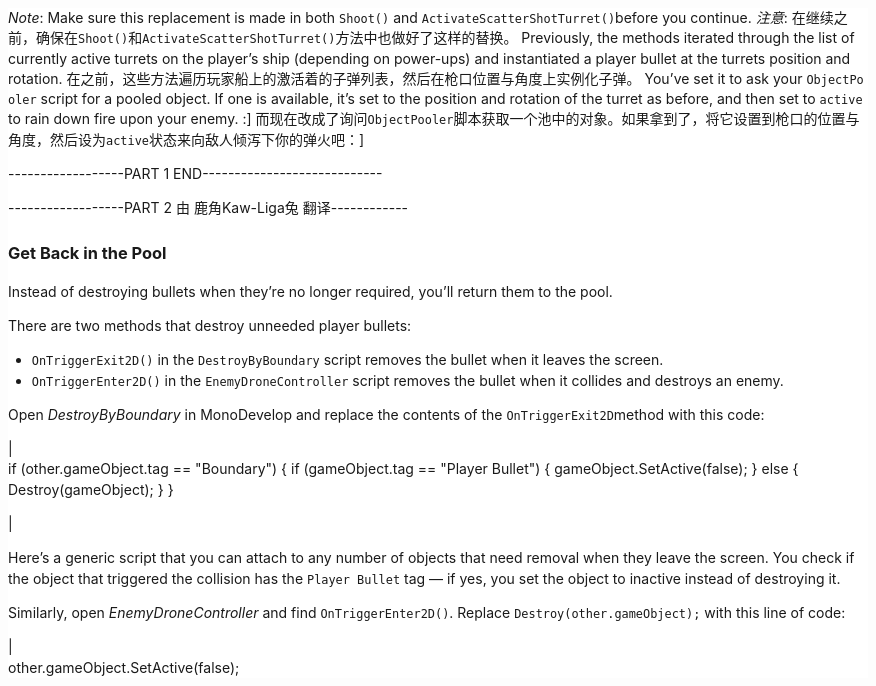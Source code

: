 *Note*: Make sure this replacement is made in both `Shoot()` and `ActivateScatterShotTurret()`before you continue.
*注意*: 在继续之前，确保在`Shoot()`和`ActivateScatterShotTurret()`方法中也做好了这样的替换。
Previously, the methods iterated through the list of currently active turrets on the player’s ship (depending on power-ups) and instantiated a player bullet at the turrets position and rotation.
在之前，这些方法遍历玩家船上的激活着的子弹列表，然后在枪口位置与角度上实例化子弹。
You’ve set it to ask your `ObjectPooler` script for a pooled object. If one is available, it’s set to the position and rotation of the turret as before, and then set to `active` to rain down fire upon your enemy. :]
而现在改成了询问`ObjectPooler`脚本获取一个池中的对象。如果拿到了，将它设置到枪口的位置与角度，然后设为`active`状态来向敌人倾泻下你的弹火吧：]


------------------PART 1 END----------------------------

------------------PART 2 由 鹿角Kaw-Liga兔 翻译------------

### Get Back in the Pool

Instead of destroying bullets when they’re no longer required, you’ll return them to the pool.

There are two methods that destroy unneeded player bullets:

* `OnTriggerExit2D()` in the `DestroyByBoundary` script removes the bullet when it leaves the screen.
* `OnTriggerEnter2D()` in the `EnemyDroneController` script removes the bullet when it collides and destroys an enemy.

Open *DestroyByBoundary* in MonoDevelop and replace the contents of the `OnTriggerExit2D`method with this code:



|  
if (other.gameObject.tag == "Boundary") {
  if (gameObject.tag == "Player Bullet") {
    gameObject.SetActive(false);
  } else {
    Destroy(gameObject);
  }
}

 |



Here’s a generic script that you can attach to any number of objects that need removal when they leave the screen. You check if the object that triggered the collision has the `Player Bullet` tag — if yes, you set the object to inactive instead of destroying it.

Similarly, open *EnemyDroneController* and find `OnTriggerEnter2D()`. Replace `Destroy(other.gameObject);` with this line of code:



|  
other.gameObject.SetActive(false);
